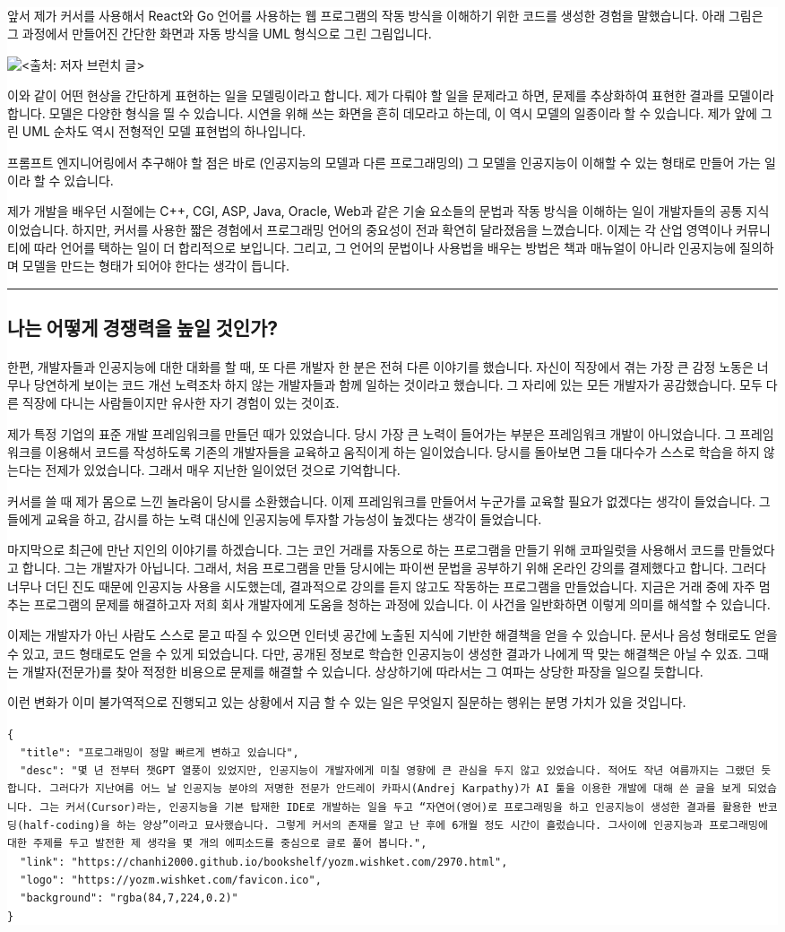 앞서 제가 커서를 사용해서 React와 Go 언어를 사용하는 웹 프로그램의 작동 방식을 이해하기 위한 코드를 생성한 경험을 말했습니다. 아래 그림은 그 과정에서 만들어진 간단한 화면과 자동 방식을 UML 형식으로 그린 그림입니다.

![<출처: [<VPIcon icon="iconfont icon-brunch"/>저자 브런치 글](https://brunch.co.kr/@graypool/2048)>](https://wishket.com/media/news/2970/image2.png)

이와 같이 어떤 현상을 간단하게 표현하는 일을 모델링이라고 합니다. 제가 다뤄야 할 일을 문제라고 하면, 문제를 추상화하여 표현한 결과를 모델이라 합니다. 모델은 다양한 형식을 띨 수 있습니다. 시연을 위해 쓰는 화면을 흔히 데모라고 하는데, 이 역시 모델의 일종이라 할 수 있습니다. 제가 앞에 그린 UML 순차도 역시 전형적인 모델 표현법의 하나입니다.

프롬프트 엔지니어링에서 추구해야 할 점은 바로 (인공지능의 모델과 다른 프로그래밍의) 그 모델을 인공지능이 이해할 수 있는 형태로 만들어 가는 일이라 할 수 있습니다.

제가 개발을 배우던 시절에는 C++, CGI, ASP, Java, Oracle, Web과 같은 기술 요소들의 문법과 작동 방식을 이해하는 일이 개발자들의 공통 지식이었습니다. 하지만, 커서를 사용한 짧은 경험에서 프로그래밍 언어의 중요성이 전과 확연히 달라졌음을 느꼈습니다. 이제는 각 산업 영역이나 커뮤니티에 따라 언어를 택하는 일이 더 합리적으로 보입니다. 그리고, 그 언어의 문법이나 사용법을 배우는 방법은 책과 매뉴얼이 아니라 인공지능에 질의하며 모델을 만드는 형태가 되어야 한다는 생각이 듭니다.

---

## 나는 어떻게 경쟁력을 높일 것인가?

한편, 개발자들과 인공지능에 대한 대화를 할 때, 또 다른 개발자 한 분은 전혀 다른 이야기를 했습니다. 자신이 직장에서 겪는 가장 큰 감정 노동은 너무나 당연하게 보이는 코드 개선 노력조차 하지 않는 개발자들과 함께 일하는 것이라고 했습니다. 그 자리에 있는 모든 개발자가 공감했습니다. 모두 다른 직장에 다니는 사람들이지만 유사한 자기 경험이 있는 것이죠.

제가 특정 기업의 표준 개발 프레임워크를 만들던 때가 있었습니다. 당시 가장 큰 노력이 들어가는 부분은 프레임워크 개발이 아니었습니다. 그 프레임워크를 이용해서 코드를 작성하도록 기존의 개발자들을 교육하고 움직이게 하는 일이었습니다. 당시를 돌아보면 그들 대다수가 스스로 학습을 하지 않는다는 전제가 있었습니다. 그래서 매우 지난한 일이었던 것으로 기억합니다.

커서를 쓸 때 제가 몸으로 느낀 놀라움이 당시를 소환했습니다. 이제 프레임워크를 만들어서 누군가를 교육할 필요가 없겠다는 생각이 들었습니다. 그들에게 교육을 하고, 감시를 하는 노력 대신에 인공지능에 투자할 가능성이 높겠다는 생각이 들었습니다.

마지막으로 최근에 만난 지인의 이야기를 하겠습니다. 그는 코인 거래를 자동으로 하는 프로그램을 만들기 위해 코파일럿을 사용해서 코드를 만들었다고 합니다. 그는 개발자가 아닙니다. 그래서, 처음 프로그램을 만들 당시에는 파이썬 문법을 공부하기 위해 온라인 강의를 결제했다고 합니다. 그러다 너무나 더딘 진도 때문에 인공지능 사용을 시도했는데, 결과적으로 강의를 듣지 않고도 작동하는 프로그램을 만들었습니다. 지금은 거래 중에 자주 멈추는 프로그램의 문제를 해결하고자 저희 회사 개발자에게 도움을 청하는 과정에 있습니다. 이 사건을 일반화하면 이렇게 의미를 해석할 수 있습니다.

이제는 개발자가 아닌 사람도 스스로 묻고 따질 수 있으면 인터넷 공간에 노출된 지식에 기반한 해결책을 얻을 수 있습니다. 문서나 음성 형태로도 얻을 수 있고, 코드 형태로도 얻을 수 있게 되었습니다. 다만, 공개된 정보로 학습한 인공지능이 생성한 결과가 나에게 딱 맞는 해결책은 아닐 수 있죠. 그때는 개발자(전문가)를 찾아 적정한 비용으로 문제를 해결할 수 있습니다. 상상하기에 따라서는 그 여파는 상당한 파장을 일으킬 듯합니다.

이런 변화가 이미 불가역적으로 진행되고 있는 상황에서 지금 할 수 있는 일은 무엇일지 질문하는 행위는 분명 가치가 있을 것입니다.


```component VPCard
{
  "title": "프로그래밍이 정말 빠르게 변하고 있습니다",
  "desc": "몇 년 전부터 챗GPT 열풍이 있었지만, 인공지능이 개발자에게 미칠 영향에 큰 관심을 두지 않고 있었습니다. 적어도 작년 여름까지는 그랬던 듯합니다. 그러다가 지난여름 어느 날 인공지능 분야의 저명한 전문가 안드레이 카파시(Andrej Karpathy)가 AI 툴을 이용한 개발에 대해 쓴 글을 보게 되었습니다. 그는 커서(Cursor)라는, 인공지능을 기본 탑재한 IDE로 개발하는 일을 두고 “자연어(영어)로 프로그래밍을 하고 인공지능이 생성한 결과를 활용한 반코딩(half-coding)을 하는 양상”이라고 묘사했습니다. 그렇게 커서의 존재를 알고 난 후에 6개월 정도 시간이 흘렀습니다. 그사이에 인공지능과 프로그래밍에 대한 주제를 두고 발전한 제 생각을 몇 개의 에피소드를 중심으로 글로 풀어 봅니다.",
  "link": "https://chanhi2000.github.io/bookshelf/yozm.wishket.com/2970.html",
  "logo": "https://yozm.wishket.com/favicon.ico",
  "background": "rgba(84,7,224,0.2)"
}
```
